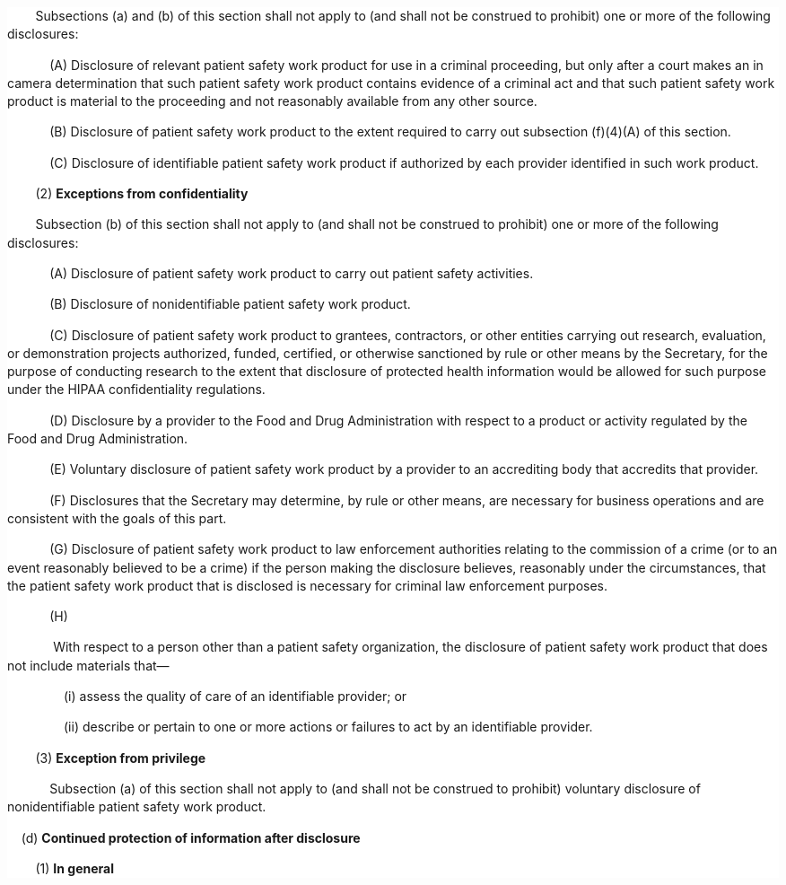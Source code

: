         Subsections (a) and (b) of this section shall not apply to (and shall not be construed to prohibit) one or more of the following disclosures:

            (A) Disclosure of relevant patient safety work product for use in a criminal proceeding, but only after a court makes an in camera determination that such patient safety work product contains evidence of a criminal act and that such patient safety work product is material to the proceeding and not reasonably available from any other source.

            (B) Disclosure of patient safety work product to the extent required to carry out subsection (f)(4)(A) of this section.

            (C) Disclosure of identifiable patient safety work product if authorized by each provider identified in such work product.

        (2) __Exceptions from confidentiality__ 

        Subsection (b) of this section shall not apply to (and shall not be construed to prohibit) one or more of the following disclosures:

            (A) Disclosure of patient safety work product to carry out patient safety activities.

            (B) Disclosure of nonidentifiable patient safety work product.

            (C) Disclosure of patient safety work product to grantees, contractors, or other entities carrying out research, evaluation, or demonstration projects authorized, funded, certified, or otherwise sanctioned by rule or other means by the Secretary, for the purpose of conducting research to the extent that disclosure of protected health information would be allowed for such purpose under the HIPAA confidentiality regulations.

            (D) Disclosure by a provider to the Food and Drug Administration with respect to a product or activity regulated by the Food and Drug Administration.

            (E) Voluntary disclosure of patient safety work product by a provider to an accrediting body that accredits that provider.

            (F) Disclosures that the Secretary may determine, by rule or other means, are necessary for business operations and are consistent with the goals of this part.

            (G) Disclosure of patient safety work product to law enforcement authorities relating to the commission of a crime (or to an event reasonably believed to be a crime) if the person making the disclosure believes, reasonably under the circumstances, that the patient safety work product that is disclosed is necessary for criminal law enforcement purposes.

            (H)

             With respect to a person other than a patient safety organization, the disclosure of patient safety work product that does not include materials that—

                (i) assess the quality of care of an identifiable provider; or

                (ii) describe or pertain to one or more actions or failures to act by an identifiable provider.

        (3) __Exception from privilege__ 

            Subsection (a) of this section shall not apply to (and shall not be construed to prohibit) voluntary disclosure of nonidentifiable patient safety work product.

    (d) __Continued protection of information after disclosure__ 

        (1) __In general__ 
